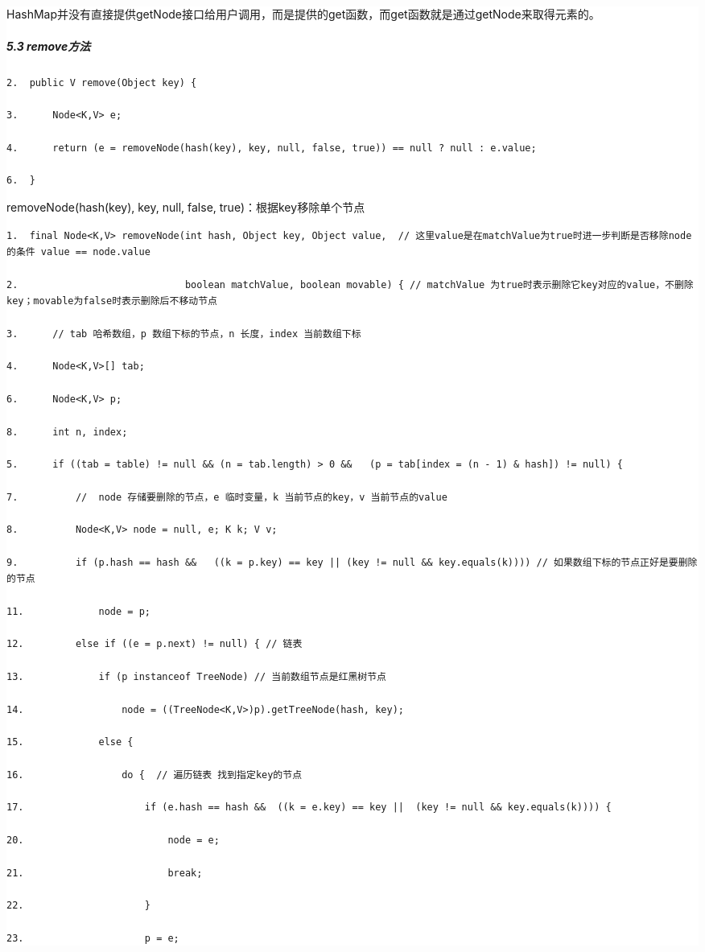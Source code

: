 HashMap并没有直接提供getNode接口给用户调用，而是提供的get函数，而get函数就是通过getNode来取得元素的。



##### 5.3 remove方法

```
2.  public V remove(Object key) {  

3.      Node<K,V> e;  

4.      return (e = removeNode(hash(key), key, null, false, true)) == null ? null : e.value;  

6.  }  
```



removeNode(hash(key), key, null, false, true)：根据key移除单个节点

```
1.  final Node<K,V> removeNode(int hash, Object key, Object value,  // 这里value是在matchValue为true时进一步判断是否移除node的条件 value == node.value  

2.                             boolean matchValue, boolean movable) { // matchValue 为true时表示删除它key对应的value，不删除key；movable为false时表示删除后不移动节点  

3.      // tab 哈希数组，p 数组下标的节点，n 长度，index 当前数组下标  

4.      Node<K,V>[] tab; 
    
6.      Node<K,V> p; 

8.      int n, index;   

5.      if ((tab = table) != null && (n = tab.length) > 0 &&   (p = tab[index = (n - 1) & hash]) != null) {  

7.          //  node 存储要删除的节点，e 临时变量，k 当前节点的key，v 当前节点的value  

8.          Node<K,V> node = null, e; K k; V v;  

9.          if (p.hash == hash &&   ((k = p.key) == key || (key != null && key.equals(k)))) // 如果数组下标的节点正好是要删除的节点  

11.             node = p;  

12.         else if ((e = p.next) != null) { // 链表  

13.             if (p instanceof TreeNode) // 当前数组节点是红黑树节点  

14.                 node = ((TreeNode<K,V>)p).getTreeNode(hash, key);  

15.             else {  

16.                 do {  // 遍历链表 找到指定key的节点  

17.                     if (e.hash == hash &&  ((k = e.key) == key ||  (key != null && key.equals(k)))) {  

20.                         node = e;  

21.                         break;  

22.                     }  

23.                     p = e;  
```